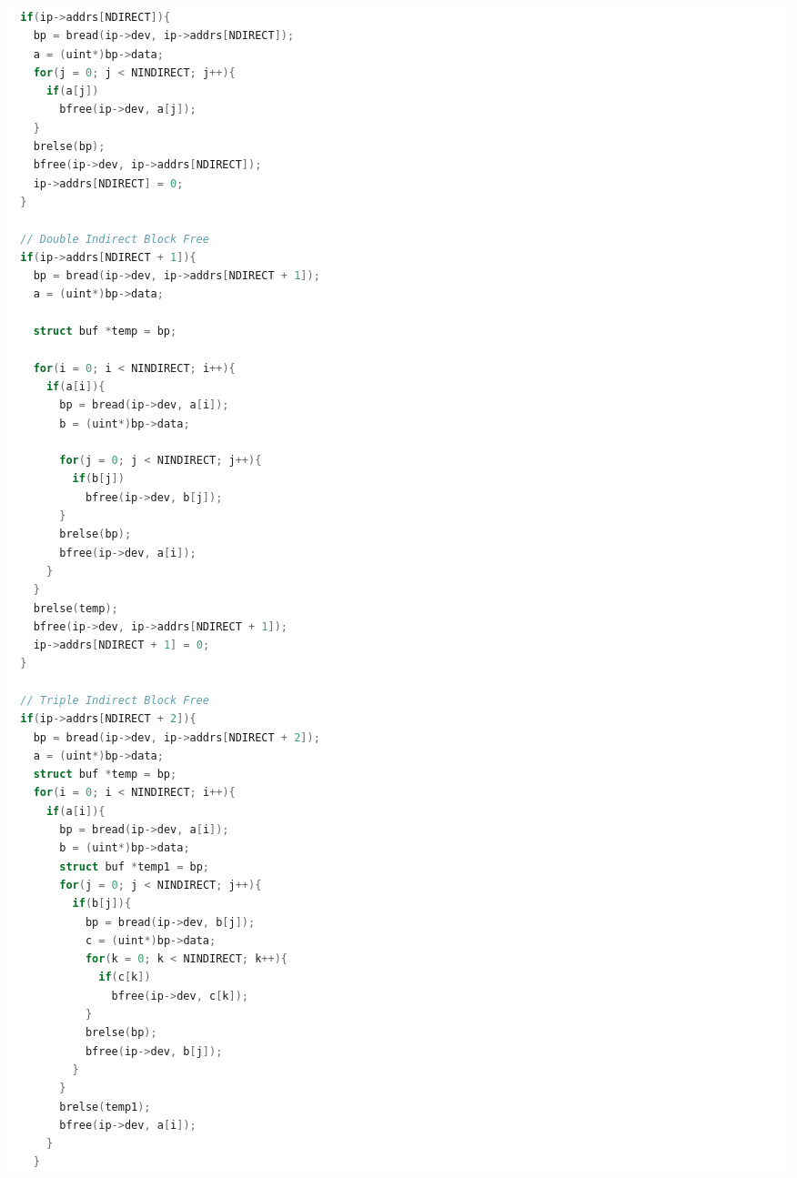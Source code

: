 ```c
  if(ip->addrs[NDIRECT]){
    bp = bread(ip->dev, ip->addrs[NDIRECT]);
    a = (uint*)bp->data;
    for(j = 0; j < NINDIRECT; j++){
      if(a[j])
        bfree(ip->dev, a[j]);
    }
    brelse(bp);
    bfree(ip->dev, ip->addrs[NDIRECT]);
    ip->addrs[NDIRECT] = 0;
  }

  // Double Indirect Block Free
  if(ip->addrs[NDIRECT + 1]){
    bp = bread(ip->dev, ip->addrs[NDIRECT + 1]);
    a = (uint*)bp->data;

    struct buf *temp = bp;

    for(i = 0; i < NINDIRECT; i++){
      if(a[i]){
        bp = bread(ip->dev, a[i]);
        b = (uint*)bp->data;

        for(j = 0; j < NINDIRECT; j++){
          if(b[j])
            bfree(ip->dev, b[j]);
        }
        brelse(bp);
        bfree(ip->dev, a[i]);
      }
    }
    brelse(temp);
    bfree(ip->dev, ip->addrs[NDIRECT + 1]);
    ip->addrs[NDIRECT + 1] = 0;
  }

  // Triple Indirect Block Free
  if(ip->addrs[NDIRECT + 2]){
    bp = bread(ip->dev, ip->addrs[NDIRECT + 2]);
    a = (uint*)bp->data;
    struct buf *temp = bp; 
    for(i = 0; i < NINDIRECT; i++){
      if(a[i]){
        bp = bread(ip->dev, a[i]);
        b = (uint*)bp->data;
        struct buf *temp1 = bp;
        for(j = 0; j < NINDIRECT; j++){
          if(b[j]){
            bp = bread(ip->dev, b[j]);
            c = (uint*)bp->data;
            for(k = 0; k < NINDIRECT; k++){
              if(c[k])
                bfree(ip->dev, c[k]);
            }
            brelse(bp);
            bfree(ip->dev, b[j]);
          }
        }
        brelse(temp1);
        bfree(ip->dev, a[i]);
      }
    }
```
